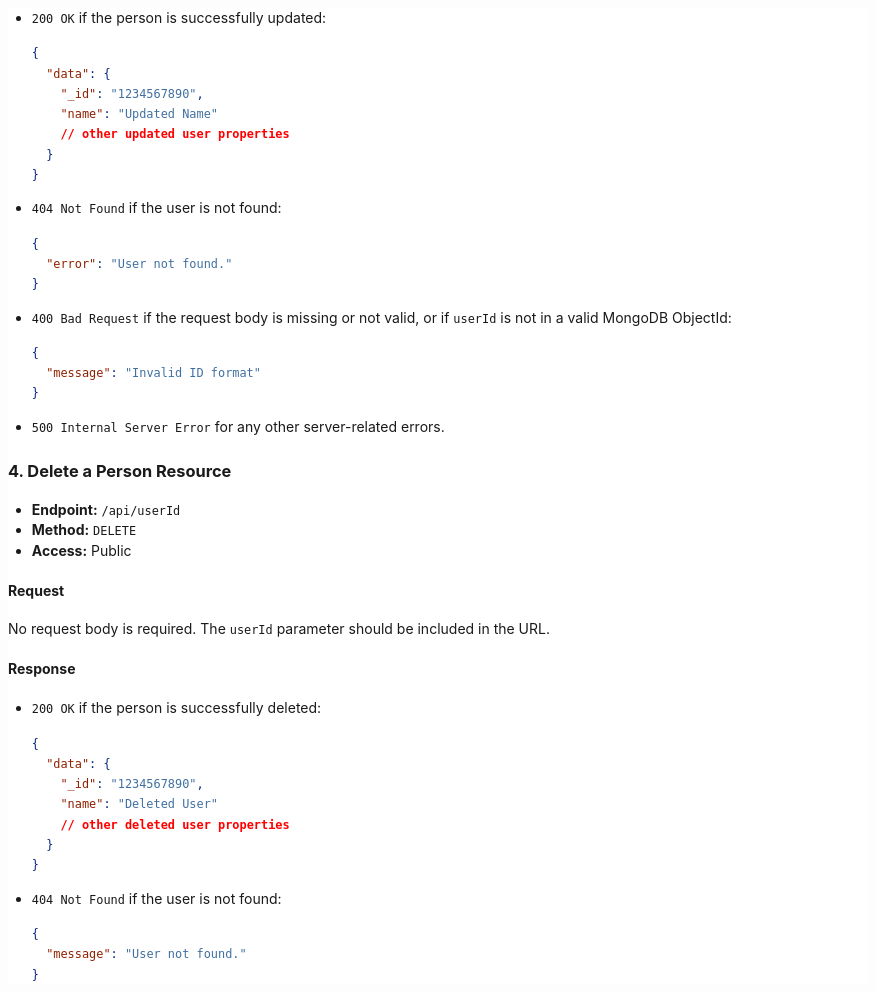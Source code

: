 - `200 OK` if the person is successfully updated:

  ```json
  {
    "data": {
      "_id": "1234567890",
      "name": "Updated Name"
      // other updated user properties
    }
  }
  ```

- `404 Not Found` if the user is not found:

  ```json
  {
    "error": "User not found."
  }
  ```

- `400 Bad Request` if the request body is missing or not valid, or if `userId` is not in a valid MongoDB ObjectId:

  ```json
  {
    "message": "Invalid ID format"
  }
  ```

- `500 Internal Server Error` for any other server-related errors.

### 4. Delete a Person Resource

- **Endpoint:** `/api/userId`
- **Method:** `DELETE`
- **Access:** Public

#### Request

No request body is required. The `userId` parameter should be included in the URL.

#### Response

- `200 OK` if the person is successfully deleted:

  ```json
  {
    "data": {
      "_id": "1234567890",
      "name": "Deleted User"
      // other deleted user properties
    }
  }
  ```

- `404 Not Found` if the user is not found:

  ```json
  {
    "message": "User not found."
  }
  ```
